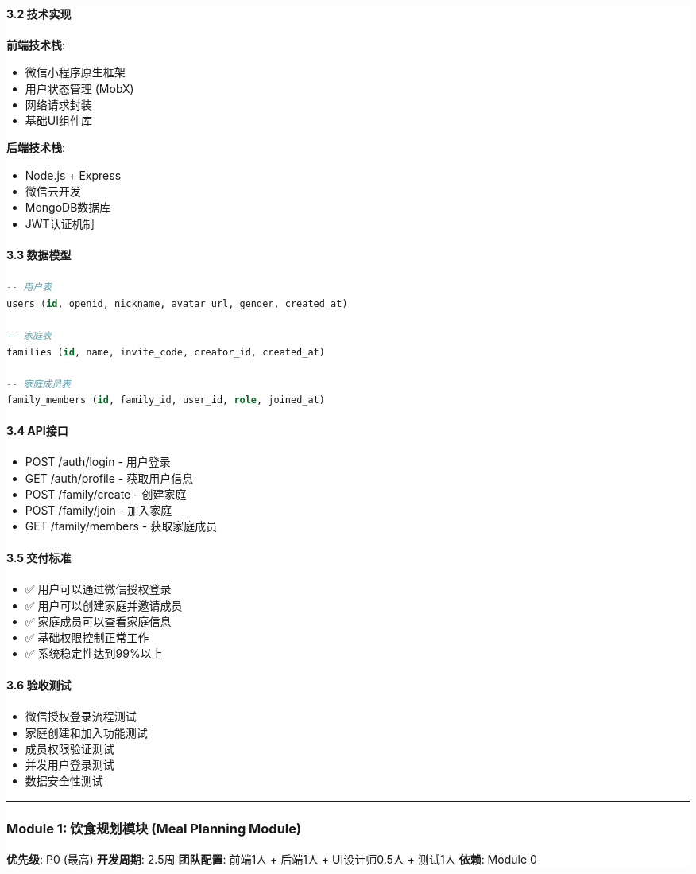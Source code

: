 #### 3.2 技术实现
**前端技术栈**:
- 微信小程序原生框架
- 用户状态管理 (MobX)
- 网络请求封装
- 基础UI组件库

**后端技术栈**:
- Node.js + Express
- 微信云开发
- MongoDB数据库
- JWT认证机制

#### 3.3 数据模型
```sql
-- 用户表
users (id, openid, nickname, avatar_url, gender, created_at)

-- 家庭表  
families (id, name, invite_code, creator_id, created_at)

-- 家庭成员表
family_members (id, family_id, user_id, role, joined_at)
```

#### 3.4 API接口
- POST /auth/login - 用户登录
- GET /auth/profile - 获取用户信息
- POST /family/create - 创建家庭
- POST /family/join - 加入家庭
- GET /family/members - 获取家庭成员

#### 3.5 交付标准
- ✅ 用户可以通过微信授权登录
- ✅ 用户可以创建家庭并邀请成员
- ✅ 家庭成员可以查看家庭信息
- ✅ 基础权限控制正常工作
- ✅ 系统稳定性达到99%以上

#### 3.6 验收测试
- 微信授权登录流程测试
- 家庭创建和加入功能测试
- 成员权限验证测试
- 并发用户登录测试
- 数据安全性测试

---

### Module 1: 饮食规划模块 (Meal Planning Module)
**优先级**: P0 (最高)
**开发周期**: 2.5周
**团队配置**: 前端1人 + 后端1人 + UI设计师0.5人 + 测试1人
**依赖**: Module 0
